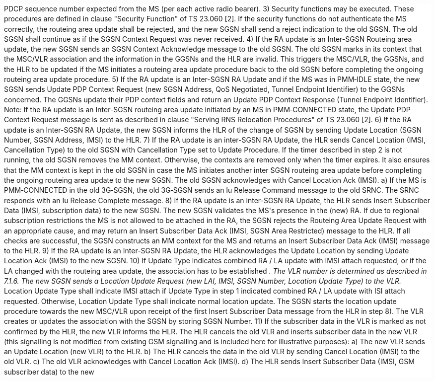 PDCP sequence number expected from the MS (per each active radio bearer).
3) Security functions may be executed. These procedures are defined in clause
\"Security Function\" of TS 23.060 [2]. If the security functions do not
authenticate the MS correctly, the routeing area update shall be rejected, and
the new SGSN shall send a reject indication to the old SGSN. The old SGSN
shall continue as if the SGSN Context Request was never received.
4) If the RA update is an Inter-SGSN Routeing area update, the new SGSN sends
an SGSN Context Acknowledge message to the old SGSN. The old SGSN marks in its
context that the MSC/VLR association and the information in the GGSNs and the
HLR are invalid. This triggers the MSC/VLR, the GGSNs, and the HLR to be
updated if the MS initiates a routeing area update procedure back to the old
SGSN before completing the ongoing routeing area update procedure.
5) If the RA update is an Inter-SGSN RA Update and if the MS was in PMM‑IDLE
state, the new SGSN sends Update PDP Context Request (new SGSN Address, QoS
Negotiated, Tunnel Endpoint Identifier) to the GGSNs concerned. The GGSNs
update their PDP context fields and return an Update PDP Context Response
(Tunnel Endpoint Identifier). Note: If the RA update is an Inter-SGSN routeing
area update initiated by an MS in PMM‑CONNECTED state, the Update PDP Context
Request message is sent as described in clause \"Serving RNS Relocation
Procedures\" of TS 23.060 [2].
6) If the RA update is an Inter-SGSN RA Update, the new SGSN informs the HLR
of the change of SGSN by sending Update Location (SGSN Number, SGSN Address,
IMSI) to the HLR.
7) If the RA update is an inter-SGSN RA Update, the HLR sends Cancel Location
(IMSI, Cancellation Type) to the old SGSN with Cancellation Type set to Update
Procedure. If the timer described in step 2 is not running, the old SGSN
removes the MM context. Otherwise, the contexts are removed only when the
timer expires. It also ensures that the MM context is kept in the old SGSN in
case the MS initiates another inter SGSN routeing area update before
completing the ongoing routeing area update to the new SGSN. The old SGSN
acknowledges with Cancel Location Ack (IMSI).
a) If the MS is PMM‑CONNECTED in the old 3G‑SGSN, the old 3G‑SGSN sends an Iu
Release Command message to the old SRNC. The SRNC responds with an Iu Release
Complete message.
8) If the RA update is an inter-SGSN RA Update, the HLR sends Insert
Subscriber Data (IMSI, subscription data) to the new SGSN. The new SGSN
validates the MS\'s presence in the (new) RA. If due to regional subscription
restrictions the MS is not allowed to be attached in the RA, the SGSN rejects
the Routeing Area Update Request with an appropriate cause, and may return an
Insert Subscriber Data Ack (IMSI, SGSN Area Restricted) message to the HLR. If
all checks are successful, the SGSN constructs an MM context for the MS and
returns an Insert Subscriber Data Ack (IMSI) message to the HLR.
9) If the RA update is an Inter-SGSN RA Update, the HLR acknowledges the
Update Location by sending Update Location Ack (IMSI) to the new SGSN.
10) If Update Type indicates combined RA / LA update with IMSI attach
requested, or if the LA changed with the routeing area update, the association
has to be established _. The VLR number is determined as described in 7.1.6.
The new SGSN sends a Location Update Request (new LAI, IMSI, SGSN Number,
Location Update Type) to the VLR._ Location Update Type shall indicate IMSI
attach if Update Type in step 1 indicated combined RA / LA update with ISI
attach requested. Otherwise, Location Update Type shall indicate normal
location update. The SGSN starts the location update procedure towards the new
MSC/VLR upon receipt of the first Insert Subscriber Data message from the HLR
in step 8). The VLR creates or updates the association with the SGSN by
storing SGSN Number.
11) If the subscriber data in the VLR is marked as not confirmed by the HLR,
the new VLR informs the HLR. The HLR cancels the old VLR and inserts
subscriber data in the new VLR (this signalling is not modified from existing
GSM signalling and is included here for illustrative purposes):
a) The new VLR sends an Update Location (new VLR) to the HLR.
b) The HLR cancels the data in the old VLR by sending Cancel Location (IMSI)
to the old VLR.
c) The old VLR acknowledges with Cancel Location Ack (IMSI).
d) The HLR sends Insert Subscriber Data (IMSI, GSM subscriber data) to the new